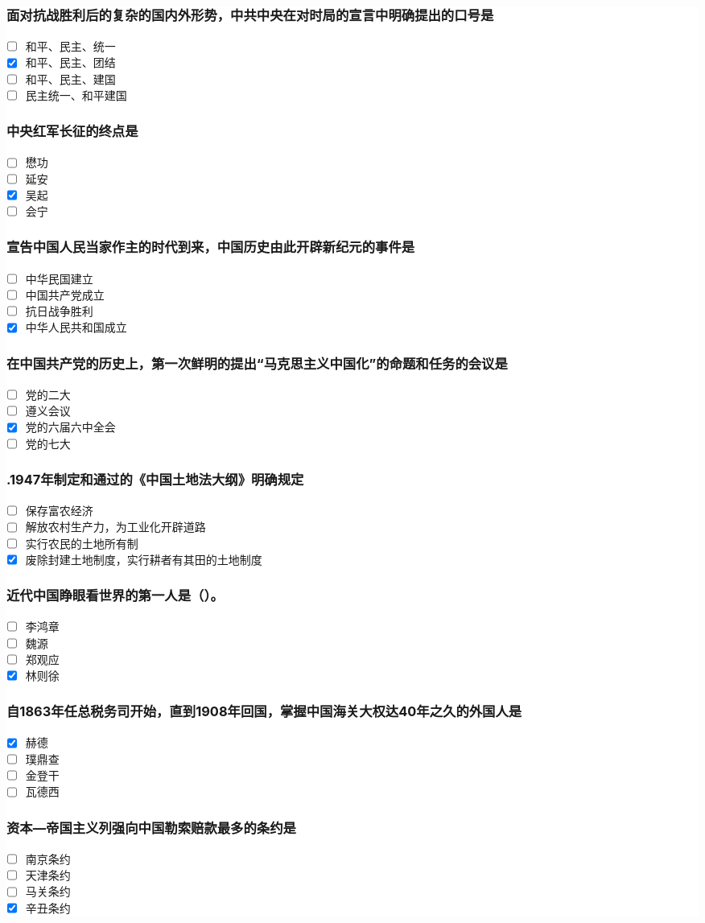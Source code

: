 ### 面对抗战胜利后的复杂的国内外形势，中共中央在对时局的宣言中明确提出的口号是 

- [ ] 和平、民主、统一
- [x] 和平、民主、团结
- [ ] 和平、民主、建国
- [ ] 民主统一、和平建国

### 中央红军长征的终点是 

- [ ] 懋功
- [ ] 延安
- [x] 吴起
- [ ] 会宁

### 宣告中国人民当家作主的时代到来，中国历史由此开辟新纪元的事件是 

- [ ] 中华民国建立
- [ ] 中国共产党成立
- [ ] 抗日战争胜利
- [x] 中华人民共和国成立

### 在中国共产党的历史上，第一次鲜明的提出“马克思主义中国化”的命题和任务的会议是 

- [ ] 党的二大
- [ ] 遵义会议
- [x] 党的六届六中全会
- [ ] 党的七大

### .1947年制定和通过的《中国土地法大纲》明确规定 

- [ ] 保存富农经济
- [ ] 解放农村生产力，为工业化开辟道路
- [ ] 实行农民的土地所有制
- [x] 废除封建土地制度，实行耕者有其田的土地制度

### 近代中国睁眼看世界的第一人是（）。 

- [ ] 李鸿章
- [ ] 魏源
- [ ] 郑观应
- [x] 林则徐

### 自1863年任总税务司开始，直到1908年回国，掌握中国海关大权达40年之久的外国人是 

- [x] 赫德
- [ ] 璞鼎查
- [ ] 金登干
- [ ] 瓦德西

### 资本—帝国主义列强向中国勒索赔款最多的条约是 

- [ ] 南京条约
- [ ] 天津条约
- [ ] 马关条约
- [x] 辛丑条约
